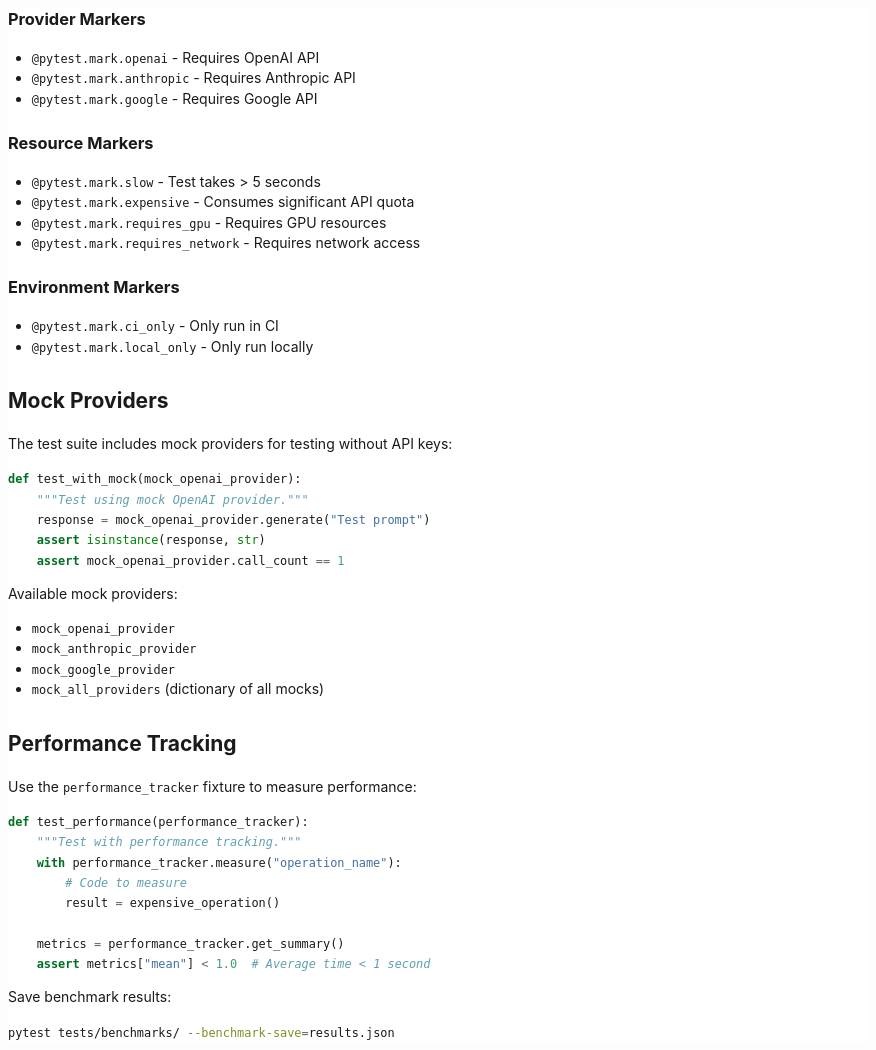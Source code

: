 ### Provider Markers
- `@pytest.mark.openai` - Requires OpenAI API
- `@pytest.mark.anthropic` - Requires Anthropic API
- `@pytest.mark.google` - Requires Google API

### Resource Markers
- `@pytest.mark.slow` - Test takes > 5 seconds
- `@pytest.mark.expensive` - Consumes significant API quota
- `@pytest.mark.requires_gpu` - Requires GPU resources
- `@pytest.mark.requires_network` - Requires network access

### Environment Markers
- `@pytest.mark.ci_only` - Only run in CI
- `@pytest.mark.local_only` - Only run locally

## Mock Providers

The test suite includes mock providers for testing without API keys:

```python
def test_with_mock(mock_openai_provider):
    """Test using mock OpenAI provider."""
    response = mock_openai_provider.generate("Test prompt")
    assert isinstance(response, str)
    assert mock_openai_provider.call_count == 1
```

Available mock providers:
- `mock_openai_provider`
- `mock_anthropic_provider`
- `mock_google_provider`
- `mock_all_providers` (dictionary of all mocks)

## Performance Tracking

Use the `performance_tracker` fixture to measure performance:

```python
def test_performance(performance_tracker):
    """Test with performance tracking."""
    with performance_tracker.measure("operation_name"):
        # Code to measure
        result = expensive_operation()

    metrics = performance_tracker.get_summary()
    assert metrics["mean"] < 1.0  # Average time < 1 second
```

Save benchmark results:
```bash
pytest tests/benchmarks/ --benchmark-save=results.json
```
